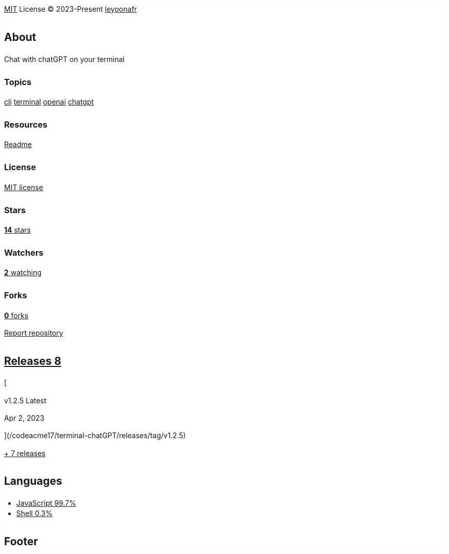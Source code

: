 [MIT](https://github.com/codeacme17/1llg-terminal-GPT/blob/main/LICENSE) License © 2023-Present [leyoonafr](https://github.com/codeacme17)

About
-----

Chat with chatGPT on your terminal

### Topics

[cli](/topics/cli "Topic: cli") [terminal](/topics/terminal "Topic: terminal") [openai](/topics/openai "Topic: openai") [chatgpt](/topics/chatgpt "Topic: chatgpt")

### Resources

[Readme](#readme)

### License

[MIT license](/codeacme17/terminal-chatGPT/blob/main/LICENSE)

### Stars

[**14** stars](/codeacme17/terminal-chatGPT/stargazers)

### Watchers

[**2** watching](/codeacme17/terminal-chatGPT/watchers)

### Forks

[**0** forks](/codeacme17/terminal-chatGPT/forks)

[Report repository](/contact/report-content?content_url=https%3A%2F%2Fgithub.com%2Fcodeacme17%2Fterminal-chatGPT&report=codeacme17+%28user%29)

[Releases 8](/codeacme17/terminal-chatGPT/releases)
---------------------------------------------------

[

v1.2.5 Latest

Apr 2, 2023



](/codeacme17/terminal-chatGPT/releases/tag/v1.2.5)

[\+ 7 releases](/codeacme17/terminal-chatGPT/releases)

Languages
---------

*   [JavaScript 99.7%](/codeacme17/terminal-chatGPT/search?l=javascript)
*   [Shell 0.3%](/codeacme17/terminal-chatGPT/search?l=shell)

Footer
------
